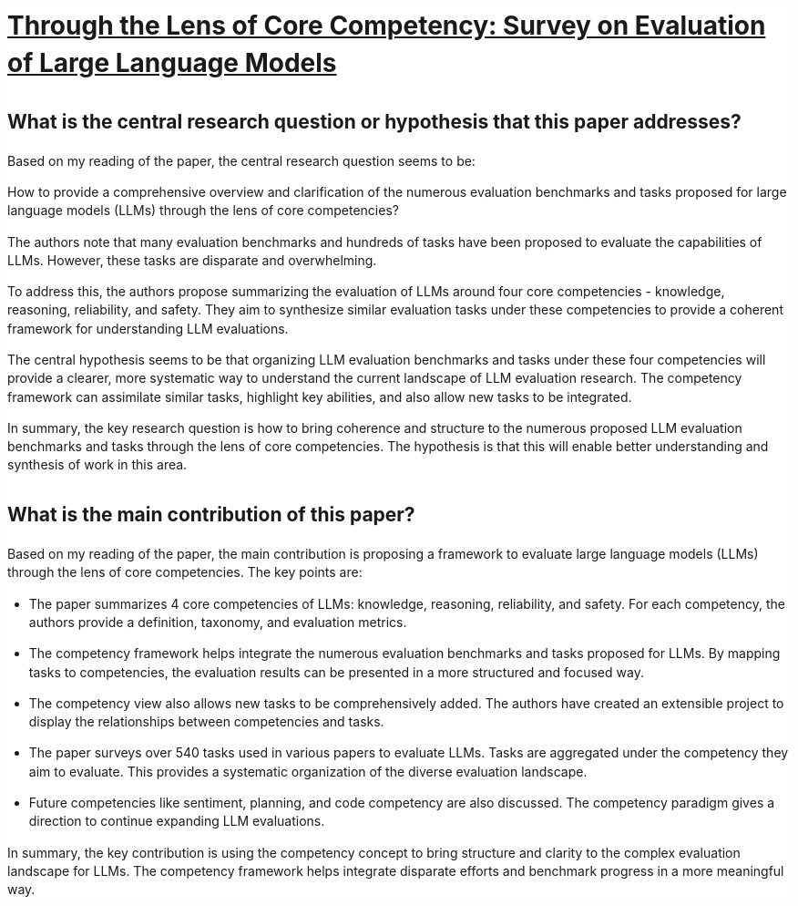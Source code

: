 # [Through the Lens of Core Competency: Survey on Evaluation of Large   Language Models](https://arxiv.org/abs/2308.07902)

## What is the central research question or hypothesis that this paper addresses?

 Based on my reading of the paper, the central research question seems to be: 

How to provide a comprehensive overview and clarification of the numerous evaluation benchmarks and tasks proposed for large language models (LLMs) through the lens of core competencies?

The authors note that many evaluation benchmarks and hundreds of tasks have been proposed to evaluate the capabilities of LLMs. However, these tasks are disparate and overwhelming. 

To address this, the authors propose summarizing the evaluation of LLMs around four core competencies - knowledge, reasoning, reliability, and safety. They aim to synthesize similar evaluation tasks under these competencies to provide a coherent framework for understanding LLM evaluations.

The central hypothesis seems to be that organizing LLM evaluation benchmarks and tasks under these four competencies will provide a clearer, more systematic way to understand the current landscape of LLM evaluation research. The competency framework can assimilate similar tasks, highlight key abilities, and also allow new tasks to be integrated.

In summary, the key research question is how to bring coherence and structure to the numerous proposed LLM evaluation benchmarks and tasks through the lens of core competencies. The hypothesis is that this will enable better understanding and synthesis of work in this area.


## What is the main contribution of this paper?

 Based on my reading of the paper, the main contribution is proposing a framework to evaluate large language models (LLMs) through the lens of core competencies. The key points are:

- The paper summarizes 4 core competencies of LLMs: knowledge, reasoning, reliability, and safety. For each competency, the authors provide a definition, taxonomy, and evaluation metrics. 

- The competency framework helps integrate the numerous evaluation benchmarks and tasks proposed for LLMs. By mapping tasks to competencies, the evaluation results can be presented in a more structured and focused way.

- The competency view also allows new tasks to be comprehensively added. The authors have created an extensible project to display the relationships between competencies and tasks.

- The paper surveys over 540 tasks used in various papers to evaluate LLMs. Tasks are aggregated under the competency they aim to evaluate. This provides a systematic organization of the diverse evaluation landscape.

- Future competencies like sentiment, planning, and code competency are also discussed. The competency paradigm gives a direction to continue expanding LLM evaluations.

In summary, the key contribution is using the competency concept to bring structure and clarity to the complex evaluation landscape for LLMs. The competency framework helps integrate disparate efforts and benchmark progress in a more meaningful way.
